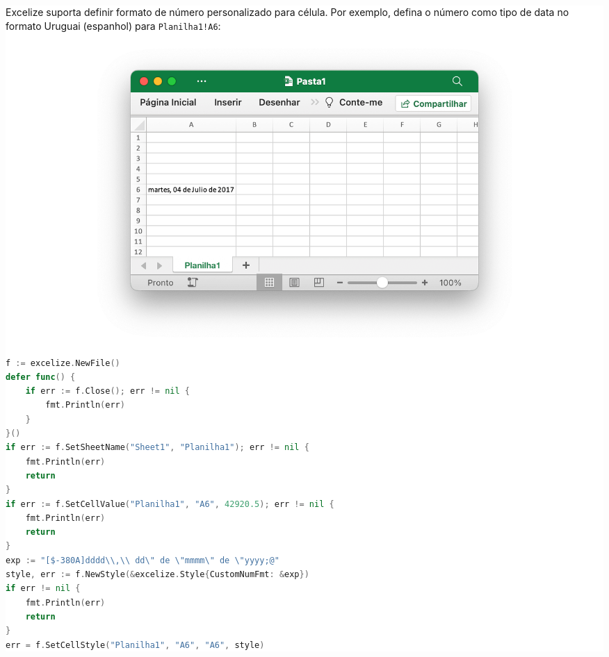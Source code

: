 Excelize suporta definir formato de número personalizado para célula. Por exemplo, defina o número como tipo de data no formato Uruguai (espanhol) para `Planilha1!A6`:

<p align="center"><img width="612" src="./images/number_format_01.png" alt="Definir formato de número"></p>

```go
f := excelize.NewFile()
defer func() {
    if err := f.Close(); err != nil {
        fmt.Println(err)
    }
}()
if err := f.SetSheetName("Sheet1", "Planilha1"); err != nil {
    fmt.Println(err)
    return
}
if err := f.SetCellValue("Planilha1", "A6", 42920.5); err != nil {
    fmt.Println(err)
    return
}
exp := "[$-380A]dddd\\,\\ dd\" de \"mmmm\" de \"yyyy;@"
style, err := f.NewStyle(&excelize.Style{CustomNumFmt: &exp})
if err != nil {
    fmt.Println(err)
    return
}
err = f.SetCellStyle("Planilha1", "A6", "A6", style)
```
